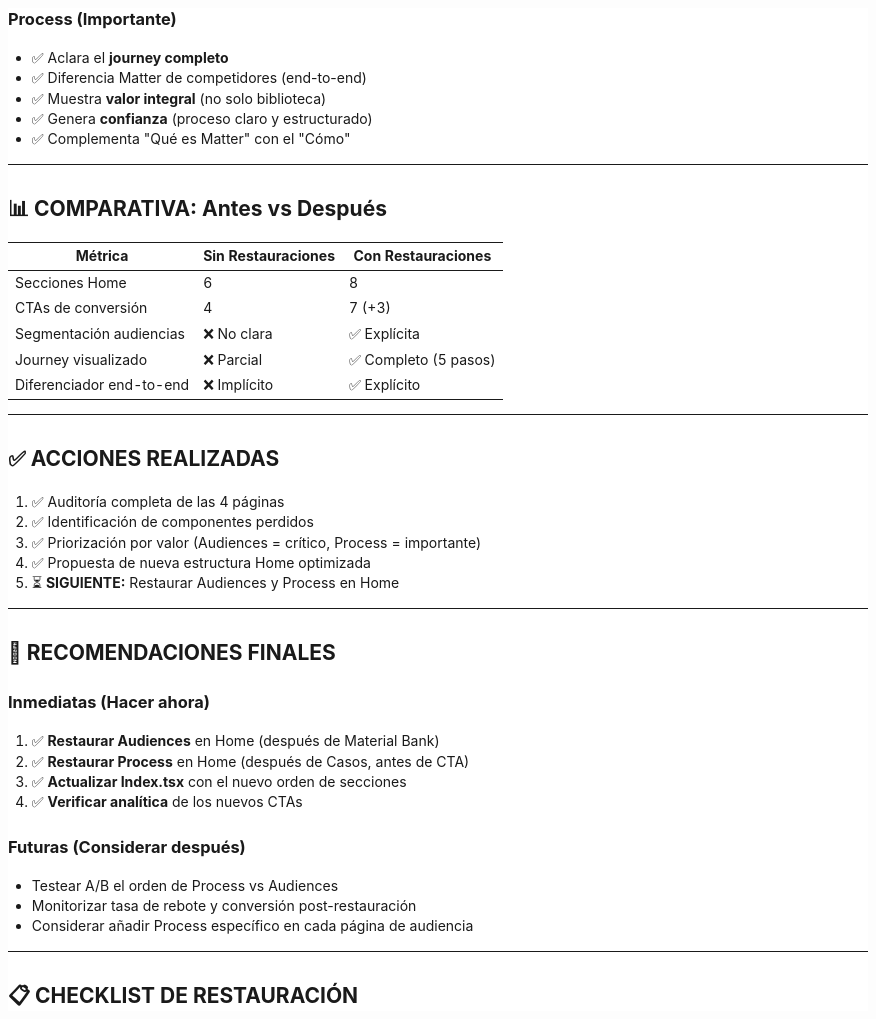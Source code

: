 ### Process (Importante)
- ✅ Aclara el **journey completo**
- ✅ Diferencia Matter de competidores (end-to-end)
- ✅ Muestra **valor integral** (no solo biblioteca)
- ✅ Genera **confianza** (proceso claro y estructurado)
- ✅ Complementa "Qué es Matter" con el "Cómo"

---

## 📊 COMPARATIVA: Antes vs Después

| Métrica | Sin Restauraciones | Con Restauraciones |
|---------|-------------------|-------------------|
| Secciones Home | 6 | 8 |
| CTAs de conversión | 4 | 7 (+3) |
| Segmentación audiencias | ❌ No clara | ✅ Explícita |
| Journey visualizado | ❌ Parcial | ✅ Completo (5 pasos) |
| Diferenciador end-to-end | ❌ Implícito | ✅ Explícito |

---

## ✅ ACCIONES REALIZADAS

1. ✅ Auditoría completa de las 4 páginas
2. ✅ Identificación de componentes perdidos
3. ✅ Priorización por valor (Audiences = crítico, Process = importante)
4. ✅ Propuesta de nueva estructura Home optimizada
5. ⏳ **SIGUIENTE:** Restaurar Audiences y Process en Home

---

## 🚀 RECOMENDACIONES FINALES

### Inmediatas (Hacer ahora)
1. ✅ **Restaurar Audiences** en Home (después de Material Bank)
2. ✅ **Restaurar Process** en Home (después de Casos, antes de CTA)
3. ✅ **Actualizar Index.tsx** con el nuevo orden de secciones
4. ✅ **Verificar analítica** de los nuevos CTAs

### Futuras (Considerar después)
- Testear A/B el orden de Process vs Audiences
- Monitorizar tasa de rebote y conversión post-restauración
- Considerar añadir Process específico en cada página de audiencia

---

## 📋 CHECKLIST DE RESTAURACIÓN
